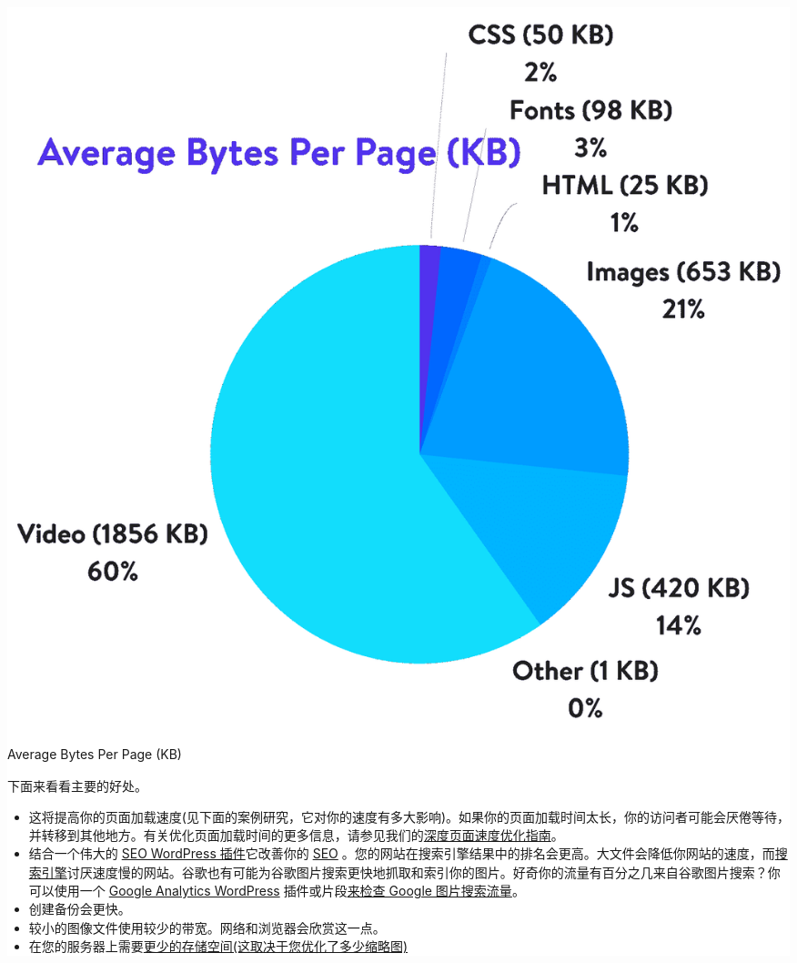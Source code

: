 ![Average Bytes Per Page (KB)](img/890859999e06578da83522af6c809eab.png)

Average Bytes Per Page (KB)



下面来看看主要的好处。

*   这将提高你的页面加载速度(见下面的案例研究，它对你的速度有多大影响)。如果你的页面加载时间太长，你的访问者可能会厌倦等待，并转移到其他地方。有关优化页面加载时间的更多信息，请参见我们的[深度页面速度优化指南](https://kinsta.com/learn/page-speed/)。
*   结合一个伟大的 [SEO WordPress 插件](https://kinsta.com/blog/best-seo-plugins-for-wordpress/)它改善你的 [SEO](https://kinsta.com/blog/what-does-seo-stand-for/) 。您的网站在搜索引擎结果中的排名会更高。大文件会降低你网站的速度，而[搜索引擎](https://kinsta.com/blog/alternative-search-engines/)讨厌速度慢的网站。谷歌也有可能为谷歌图片搜索更快地抓取和索引你的图片。好奇你的流量有百分之几来自谷歌图片搜索？你可以使用一个 [Google Analytics WordPress](https://kinsta.com/blog/google-analytics-wordpress/) 插件或片段[来检查 Google 图片搜索流量](https://passion.digital/blog/how-to-check-image-traffic-in-ga/)。
*   创建备份会更快。
*   较小的图像文件使用较少的带宽。网络和浏览器会欣赏这一点。
*   在您的服务器上需要[更少的存储空间(这取决于您优化了多少缩略图)](https://kinsta.com/blog/disk-usage-wordpress/)
